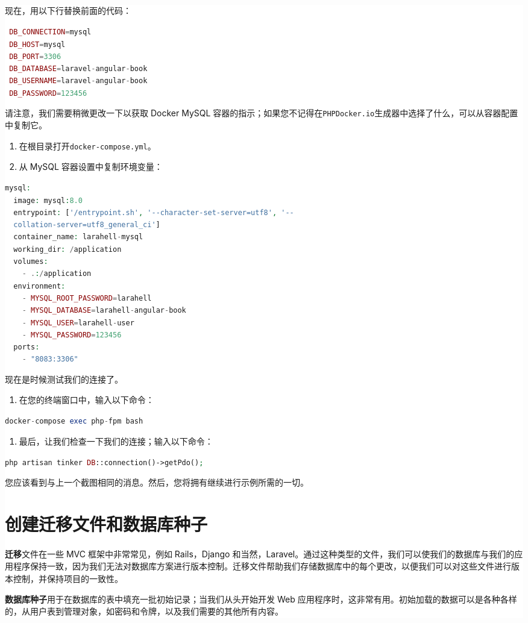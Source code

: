 现在，用以下行替换前面的代码：

```php
 DB_CONNECTION=mysql
 DB_HOST=mysql
 DB_PORT=3306
 DB_DATABASE=laravel-angular-book
 DB_USERNAME=laravel-angular-book
 DB_PASSWORD=123456
```

请注意，我们需要稍微更改一下以获取 Docker MySQL 容器的指示；如果您不记得在`PHPDocker.io`生成器中选择了什么，可以从容器配置中复制它。

1.  在根目录打开`docker-compose.yml`。

1.  从 MySQL 容器设置中复制环境变量：

```php
mysql:
  image: mysql:8.0
  entrypoint: ['/entrypoint.sh', '--character-set-server=utf8', '--
  collation-server=utf8_general_ci']
  container_name: larahell-mysql
  working_dir: /application
  volumes:
    - .:/application
  environment:
    - MYSQL_ROOT_PASSWORD=larahell
    - MYSQL_DATABASE=larahell-angular-book
    - MYSQL_USER=larahell-user
    - MYSQL_PASSWORD=123456
  ports:
    - "8083:3306"
```

现在是时候测试我们的连接了。

1.  在您的终端窗口中，输入以下命令：

```php
docker-compose exec php-fpm bash
```

1.  最后，让我们检查一下我们的连接；输入以下命令：

```php
php artisan tinker DB::connection()->getPdo();
```

您应该看到与上一个截图相同的消息。然后，您将拥有继续进行示例所需的一切。

# 创建迁移文件和数据库种子

**迁移**文件在一些 MVC 框架中非常常见，例如 Rails，Django 和当然，Laravel。通过这种类型的文件，我们可以使我们的数据库与我们的应用程序保持一致，因为我们无法对数据库方案进行版本控制。迁移文件帮助我们存储数据库中的每个更改，以便我们可以对这些文件进行版本控制，并保持项目的一致性。

**数据库种子**用于在数据库的表中填充一批初始记录；当我们从头开始开发 Web 应用程序时，这非常有用。初始加载的数据可以是各种各样的，从用户表到管理对象，如密码和令牌，以及我们需要的其他所有内容。
